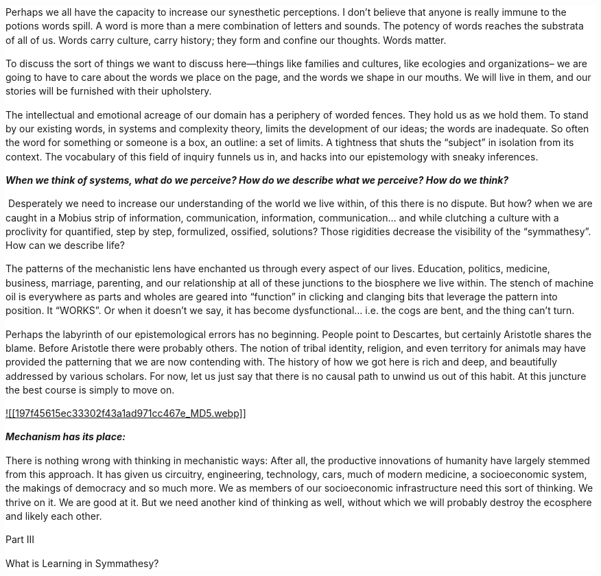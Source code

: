 Perhaps we all have the capacity to increase our synesthetic perceptions. I don’t believe that anyone is really immune to the potions words spill. A word is more than a mere combination of letters and sounds. The potency of words reaches the substrata of all of us. Words carry culture, carry history; they form and confine our thoughts. Words matter.

To discuss the sort of things we want to discuss here—things like families and cultures, like ecologies and organizations– we are going to have to care about the words we place on the page, and the words we shape in our mouths. We will live in them, and our stories will be furnished with their upholstery.

The intellectual and emotional acreage of our domain has a periphery of worded fences. They hold us as we hold them. To stand by our existing words, in systems and complexity theory, limits the development of our ideas; the words are inadequate. So often the word for something or someone is a box, an outline: a set of limits. A tightness that shuts the “subject” in isolation from its context. The vocabulary of this field of inquiry funnels us in, and hacks into our epistemology with sneaky inferences.

**_When we think of systems, what do we perceive? How do we describe what we perceive? How do we think?_**

 Desperately we need to increase our understanding of the world we live within, of this there is no dispute. But how? when we are caught in a Mobius strip of information, communication, information, communication… and while clutching a culture with a proclivity for quantified, step by step, formulized, ossified, solutions? Those rigidities decrease the visibility of the “symmathesy”. How can we describe life?

The patterns of the mechanistic lens have enchanted us through every aspect of our lives. Education, politics, medicine, business, marriage, parenting, and our relationship at all of these junctions to the biosphere we live within. The stench of machine oil is everywhere as parts and wholes are geared into “function” in clicking and clanging bits that leverage the pattern into position. It “WORKS”. Or when it doesn’t we say, it has become dysfunctional… i.e. the cogs are bent, and the thing can’t turn.

Perhaps the labyrinth of our epistemological errors has no beginning. People point to Descartes, but certainly Aristotle shares the blame. Before Aristotle there were probably others. The notion of tribal identity, religion, and even territory for animals may have provided the patterning that we are now contending with. The history of how we got here is rich and deep, and beautifully addressed by various scholars. For now, let us just say that there is no causal path to unwind us out of this habit. At this juncture the best course is simply to move on.

[![[197f45615ec33302f43a1ad971cc467e_MD5.webp]]](https://norabateson.wordpress.com/wp-content/uploads/2015/11/img_1036.jpg)

**_Mechanism has its place:_**

There is nothing wrong with thinking in mechanistic ways: After all, the productive innovations of humanity have largely stemmed from this approach. It has given us circuitry, engineering, technology, cars, much of modern medicine, a socioeconomic system, the makings of democracy and so much more. We as members of our socioeconomic infrastructure need this sort of thinking. We thrive on it. We are good at it. But we need another kind of thinking as well, without which we will probably destroy the ecosphere and likely each other.

Part III

What is Learning in Symmathesy?
